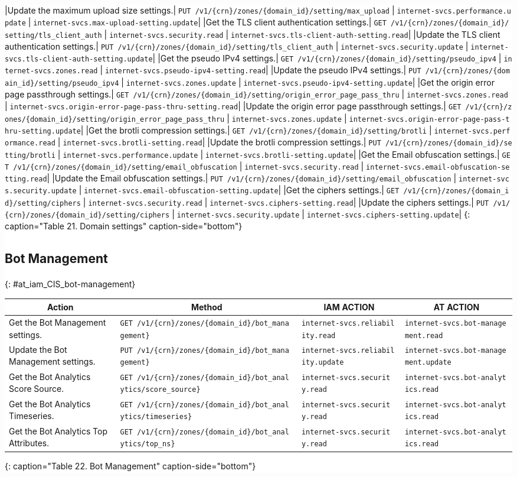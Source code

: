 |Update the maximum upload size settings.| `PUT /v1/{crn}/zones/{domain_id}/setting/max_upload` | `internet-svcs.performance.update` | `internet-svcs.max-upload-setting.update`|
|Get the TLS client authentication settings.| `GET /v1/{crn}/zones/{domain_id}/setting/tls_client_auth` | `internet-svcs.security.read` | `internet-svcs.tls-client-auth-setting.read`|
|Update the TLS client authentication settings.| `PUT /v1/{crn}/zones/{domain_id}/setting/tls_client_auth` | `internet-svcs.security.update` | `internet-svcs.tls-client-auth-setting.update`|
|Get the pseudo IPv4 settings.| `GET /v1/{crn}/zones/{domain_id}/setting/pseudo_ipv4` | `internet-svcs.zones.read` | `internet-svcs.pseudo-ipv4-setting.read`|
|Update the pseudo IPv4 settings.| `PUT /v1/{crn}/zones/{domain_id}/setting/pseudo_ipv4` | `internet-svcs.zones.update` | `internet-svcs.pseudo-ipv4-setting.update`|
|Get the origin error page passthrough settings.| `GET /v1/{crn}/zones/{domain_id}/setting/origin_error_page_pass_thru` | `internet-svcs.zones.read` | `internet-svcs.origin-error-page-pass-thru-setting.read`|
|Update the origin error page passthrough settings.| `GET /v1/{crn}/zones/{domain_id}/setting/origin_error_page_pass_thru` | `internet-svcs.zones.update` | `internet-svcs.origin-error-page-pass-thru-setting.update`|
|Get the brotli compression settings.| `GET /v1/{crn}/zones/{domain_id}/setting/brotli` | `internet-svcs.performance.read` | `internet-svcs.brotli-setting.read`|
|Update the brotli compression settings.| `PUT /v1/{crn}/zones/{domain_id}/setting/brotli` | `internet-svcs.performance.update` | `internet-svcs.brotli-setting.update`|
|Get the Email obfuscation settings.| `GET /v1/{crn}/zones/{domain_id}/setting/email_obfuscation` | `internet-svcs.security.read` | `internet-svcs.email-obfuscation-setting.read`|
|Update the Email obfuscation settings.| `PUT /v1/{crn}/zones/{domain_id}/setting/email_obfuscation` | `internet-svcs.security.update` | `internet-svcs.email-obfuscation-setting.update`|
|Get the ciphers settings.| `GET /v1/{crn}/zones/{domain_id}/setting/ciphers` | `internet-svcs.security.read` | `internet-svcs.ciphers-setting.read`|
|Update the ciphers settings.| `PUT /v1/{crn}/zones/{domain_id}/setting/ciphers` | `internet-svcs.security.update` | `internet-svcs.ciphers-setting.update`|
{: caption="Table 21. Domain settings" caption-side="bottom"}

## Bot Management
{: #at_iam_CIS_bot-management}

| Action                                    | Method            | IAM ACTION   |  AT ACTION |
|-------------------------------------------|-------------------|--------------|------------|
|Get the Bot Management settings.| `GET /v1/{crn}/zones/{domain_id}/bot_management}` | `internet-svcs.reliability.read` | `internet-svcs.bot-management.read`|
|Update the Bot Management settings.| `PUT /v1/{crn}/zones/{domain_id}/bot_management}` | `internet-svcs.reliability.update` | `internet-svcs.bot-management.update`|
|Get the Bot Analytics Score Source.| `GET /v1/{crn}/zones/{domain_id}/bot_analytics/score_source}` | `internet-svcs.security.read` | `internet-svcs.bot-analytics.read`|
|Get the Bot Analytics Timeseries.| `GET /v1/{crn}/zones/{domain_id}/bot_analytics/timeseries}` | `internet-svcs.security.read` | `internet-svcs.bot-analytics.read`|
|Get the Bot Analytics Top Attributes.| `GET /v1/{crn}/zones/{domain_id}/bot_analytics/top_ns}` | `internet-svcs.security.read` | `internet-svcs.bot-analytics.read`|
{: caption="Table 22. Bot Management" caption-side="bottom"}
